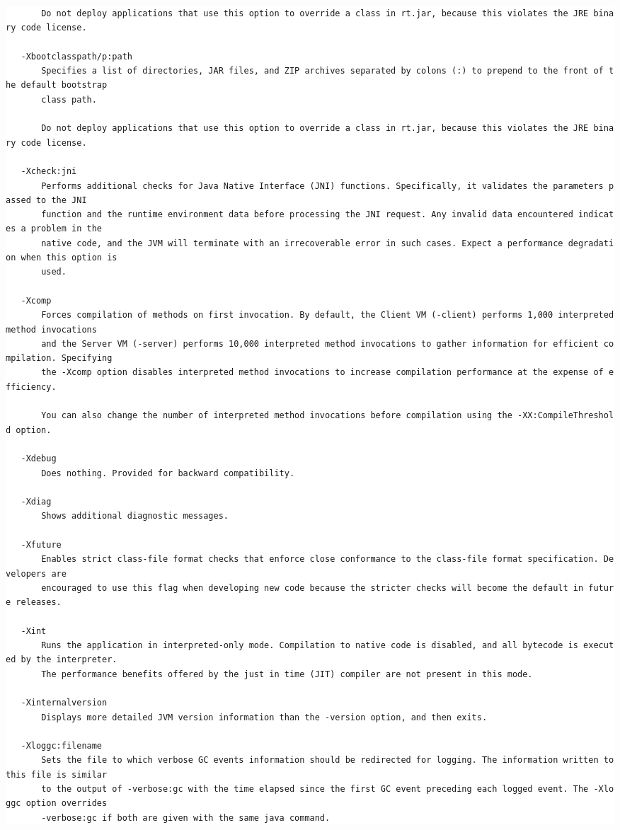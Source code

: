            Do not deploy applications that use this option to override a class in rt.jar, because this violates the JRE binary code license.

       -Xbootclasspath/p:path
           Specifies a list of directories, JAR files, and ZIP archives separated by colons (:) to prepend to the front of the default bootstrap
           class path.

           Do not deploy applications that use this option to override a class in rt.jar, because this violates the JRE binary code license.

       -Xcheck:jni
           Performs additional checks for Java Native Interface (JNI) functions. Specifically, it validates the parameters passed to the JNI
           function and the runtime environment data before processing the JNI request. Any invalid data encountered indicates a problem in the
           native code, and the JVM will terminate with an irrecoverable error in such cases. Expect a performance degradation when this option is
           used.

       -Xcomp
           Forces compilation of methods on first invocation. By default, the Client VM (-client) performs 1,000 interpreted method invocations
           and the Server VM (-server) performs 10,000 interpreted method invocations to gather information for efficient compilation. Specifying
           the -Xcomp option disables interpreted method invocations to increase compilation performance at the expense of efficiency.

           You can also change the number of interpreted method invocations before compilation using the -XX:CompileThreshold option.

       -Xdebug
           Does nothing. Provided for backward compatibility.

       -Xdiag
           Shows additional diagnostic messages.

       -Xfuture
           Enables strict class-file format checks that enforce close conformance to the class-file format specification. Developers are
           encouraged to use this flag when developing new code because the stricter checks will become the default in future releases.

       -Xint
           Runs the application in interpreted-only mode. Compilation to native code is disabled, and all bytecode is executed by the interpreter.
           The performance benefits offered by the just in time (JIT) compiler are not present in this mode.

       -Xinternalversion
           Displays more detailed JVM version information than the -version option, and then exits.

       -Xloggc:filename
           Sets the file to which verbose GC events information should be redirected for logging. The information written to this file is similar
           to the output of -verbose:gc with the time elapsed since the first GC event preceding each logged event. The -Xloggc option overrides
           -verbose:gc if both are given with the same java command.
